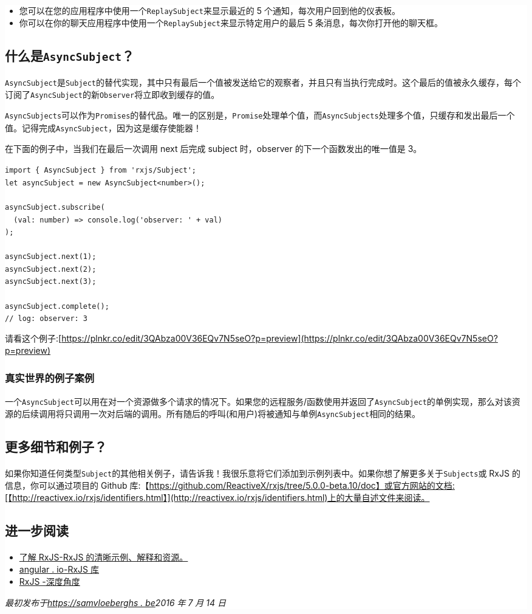 *   您可以在您的应用程序中使用一个`ReplaySubject`来显示最近的 5 个通知，每次用户回到他的仪表板。
*   你可以在你的聊天应用程序中使用一个`ReplaySubject`来显示特定用户的最后 5 条消息，每次你打开他的聊天框。

## [](#what-is-an-raw-asyncsubject-endraw-)什么是`AsyncSubject`？

`AsyncSubject`是`Subject`的替代实现，其中只有最后一个值被发送给它的观察者，并且只有当执行完成时。这个最后的值被永久缓存，每个订阅了`AsyncSubject`的新`Observer`将立即收到缓存的值。

`AsyncSubjects`可以作为`Promises`的替代品。唯一的区别是，`Promise`处理单个值，而`AsyncSubjects`处理多个值，只缓存和发出最后一个值。记得完成`AsyncSubject`，因为这是缓存使能器！

在下面的例子中，当我们在最后一次调用 next 后完成 subject 时，observer 的下一个函数发出的唯一值是 3。

```
import { AsyncSubject } from 'rxjs/Subject';
let asyncSubject = new AsyncSubject<number>();

asyncSubject.subscribe(
  (val: number) => console.log('observer: ' + val)
);

asyncSubject.next(1);
asyncSubject.next(2);
asyncSubject.next(3);

asyncSubject.complete();
// log: observer: 3 
```

请看这个例子:[https://plnkr.co/edit/3QAbza00V36EQv7N5seO?p=preview](https://plnkr.co/edit/3QAbza00V36EQv7N5seO?p=preview)

### [](#real-world-examples-case)真实世界的例子案例

一个`AsyncSubject`可以用在对一个资源做多个请求的情况下。如果您的远程服务/函数使用并返回了`AsyncSubject`的单例实现，那么对该资源的后续调用将只调用一次对后端的调用。所有随后的呼叫(和用户)将被通知与单例`AsyncSubject`相同的结果。

## [](#more-details-and-examples)更多细节和例子？

如果你知道任何类型`Subject`的其他相关例子，请告诉我！我很乐意将它们添加到示例列表中。如果你想了解更多关于`Subjects`或 RxJS 的信息，你可以通过项目的 Github 库:【https://github.com/ReactiveX/rxjs/tree/5.0.0-beta.10/doc】或官方网站的文档:[【http://reactivex.io/rxjs/identifiers.html】](http://reactivex.io/rxjs/identifiers.html)上的大量自述文件来阅读。

## [](#further-reading)进一步阅读

*   [了解 RxJS-RxJS 的清晰示例、解释和资源。](https://www.learnrxjs.io/)
*   [angular . io-RxJS 库](https://angular.io/guide/rx-library)
*   [RxJS -深度角度](https://blog.angularindepth.com/tagged/rxjs)

*最初发布于[https://samvloeberghs . be](https://samvloeberghs.be/posts/whats-with-the-subjects-in-rxjs5)2016 年 7 月 14 日*